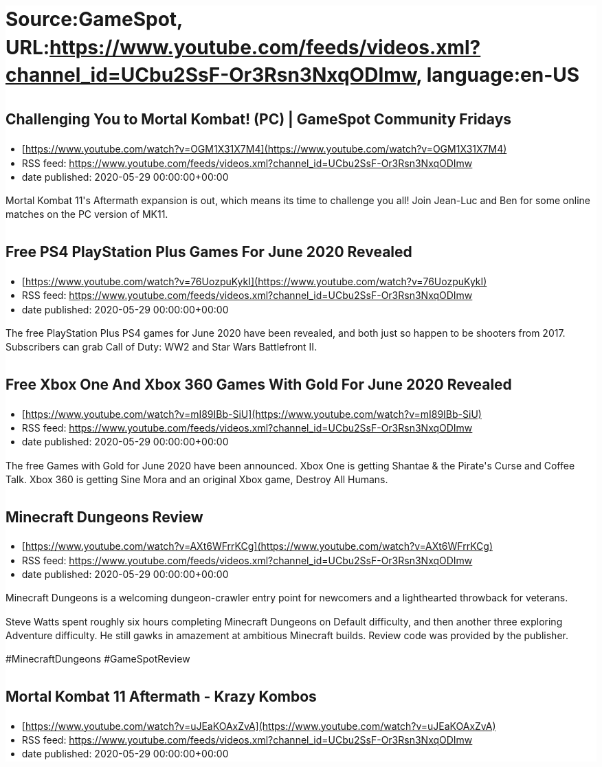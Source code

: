 # Source:GameSpot, URL:https://www.youtube.com/feeds/videos.xml?channel_id=UCbu2SsF-Or3Rsn3NxqODImw, language:en-US

## Challenging You to Mortal Kombat! (PC) | GameSpot Community Fridays
 - [https://www.youtube.com/watch?v=OGM1X31X7M4](https://www.youtube.com/watch?v=OGM1X31X7M4)
 - RSS feed: https://www.youtube.com/feeds/videos.xml?channel_id=UCbu2SsF-Or3Rsn3NxqODImw
 - date published: 2020-05-29 00:00:00+00:00

Mortal Kombat 11's Aftermath expansion is out, which means its time to challenge you all! Join Jean-Luc and Ben for some online matches on the PC version of MK11.

## Free PS4 PlayStation Plus Games For June 2020 Revealed
 - [https://www.youtube.com/watch?v=76UozpuKykI](https://www.youtube.com/watch?v=76UozpuKykI)
 - RSS feed: https://www.youtube.com/feeds/videos.xml?channel_id=UCbu2SsF-Or3Rsn3NxqODImw
 - date published: 2020-05-29 00:00:00+00:00

The free PlayStation Plus PS4 games for June 2020 have been revealed, and both just so happen to be shooters from 2017. Subscribers can grab Call of Duty: WW2 and Star Wars Battlefront II.

## Free Xbox One And Xbox 360 Games With Gold For June 2020 Revealed
 - [https://www.youtube.com/watch?v=mI89IBb-SiU](https://www.youtube.com/watch?v=mI89IBb-SiU)
 - RSS feed: https://www.youtube.com/feeds/videos.xml?channel_id=UCbu2SsF-Or3Rsn3NxqODImw
 - date published: 2020-05-29 00:00:00+00:00

The free Games with Gold for June 2020 have been announced. Xbox One is getting Shantae & the Pirate's Curse and Coffee Talk. Xbox 360 is getting Sine Mora and an original Xbox game, Destroy All Humans.

## Minecraft Dungeons Review
 - [https://www.youtube.com/watch?v=AXt6WFrrKCg](https://www.youtube.com/watch?v=AXt6WFrrKCg)
 - RSS feed: https://www.youtube.com/feeds/videos.xml?channel_id=UCbu2SsF-Or3Rsn3NxqODImw
 - date published: 2020-05-29 00:00:00+00:00

Minecraft Dungeons is a welcoming dungeon-crawler entry point for newcomers and a lighthearted throwback for veterans.

Steve Watts spent roughly six hours completing Minecraft Dungeons on Default difficulty, and then another three exploring Adventure difficulty. He still gawks in amazement at ambitious Minecraft builds. Review code was provided by the publisher.

#MinecraftDungeons #GameSpotReview

## Mortal Kombat 11 Aftermath - Krazy Kombos
 - [https://www.youtube.com/watch?v=uJEaKOAxZvA](https://www.youtube.com/watch?v=uJEaKOAxZvA)
 - RSS feed: https://www.youtube.com/feeds/videos.xml?channel_id=UCbu2SsF-Or3Rsn3NxqODImw
 - date published: 2020-05-29 00:00:00+00:00
